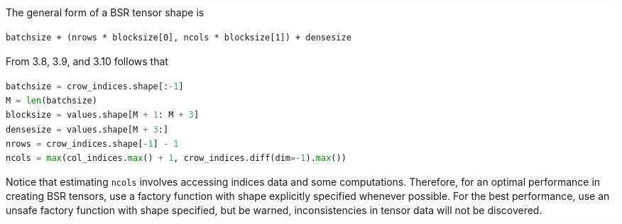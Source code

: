 The general form of a BSR tensor shape is
```
batchsize + (nrows * blocksize[0], ncols * blocksize[1]) + densesize
```

From 3.8, 3.9, and 3.10 follows that
```python
batchsize = crow_indices.shape[:-1]
M = len(batchsize)
blocksize = values.shape[M + 1: M + 3]
densesize = values.shape[M + 3:]
nrows = crow_indices.shape[-1] - 1
ncols = max(col_indices.max() + 1, crow_indices.diff(dim=-1).max())
```

Notice that estimating `ncols` involves accessing indices data and
some computations. Therefore, for an optimal performance in creating
BSR tensors, use a factory function with shape explicitly specified
whenever possible. For the best performance, use an unsafe factory
function with shape specified, but be warned, inconsistencies in
tensor data will not be discovered.
